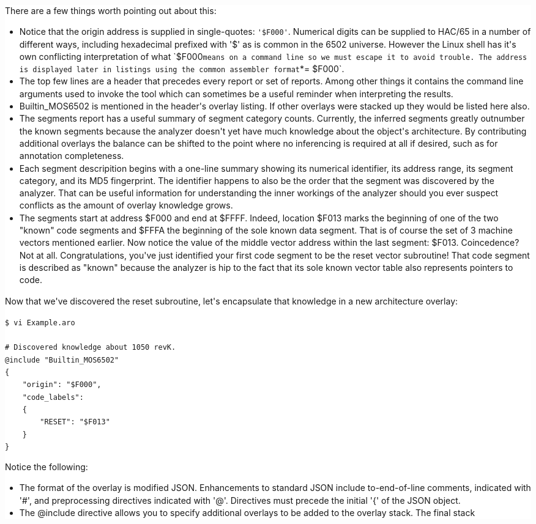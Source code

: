 There are a few things worth pointing out about this:
- Notice that the origin address is supplied in single-quotes: `'$F000'`. Numerical digits can be supplied to HAC/65 in
a number of different ways, including hexadecimal prefixed with '$' as is common in the 6502 universe. However the Linux
shell has it's own conflicting interpretation of what `$F000` means on a command line so we must escape it to avoid
trouble. The address is displayed later in listings using the common assembler format `*= $F000`.
- The top few lines are a header that precedes every report or set of reports. Among other things it contains the
command line arguments used to invoke the tool which can sometimes be a useful reminder when interpreting the results.
- Builtin_MOS6502 is mentioned in the header's overlay listing. If other overlays were stacked up they would be listed
here also.
- The segments report has a useful summary of segment category counts. Currently, the inferred segments greatly
outnumber the known segments because the analyzer doesn't yet have much knowledge about the object's architecture. By
contributing additional overlays the balance can be shifted to the point where no inferencing is required at all if
desired, such as for annotation completeness.
- Each segment descripition begins with a one-line summary showing its numerical identifier, its address range, its
segment category, and its MD5 fingerprint. The identifier happens to also be the order that the segment was discovered
by the analyzer. That can be useful information for understanding the inner workings of the analyzer should
you ever suspect conflicts as the amount of overlay knowledge grows.
- The segments start at address $F000 and end at $FFFF. Indeed, location $F013 marks the beginning of one of the
two "known" code segments and $FFFA the beginning of the sole known data segment. That is of course the
set of 3 machine vectors mentioned earlier. Now notice the value of the middle vector address within the last segment:
$F013. Coincedence? Not at all. Congratulations, you've just identified your first code segment to be the reset vector
subroutine! That code segment is described as "known" because the analyzer is hip to the fact that its sole known vector
table also represents pointers to code.

Now that we've discovered the reset subroutine, let's encapsulate that knowledge in a new architecture overlay:
```commandline
$ vi Example.aro

# Discovered knowledge about 1050 revK.
@include "Builtin_MOS6502"
{
    "origin": "$F000",
    "code_labels":
    {
        "RESET": "$F013"
    }
}
```
Notice the following:
- The format of the overlay is modified JSON. Enhancements to standard JSON include to-end-of-line comments, indicated
with '#', and preprocessing directives indicated with '@'. Directives must precede the initial '{' of the JSON object.
- The @include directive allows you to specify additional overlays to be added to the overlay stack. The final stack